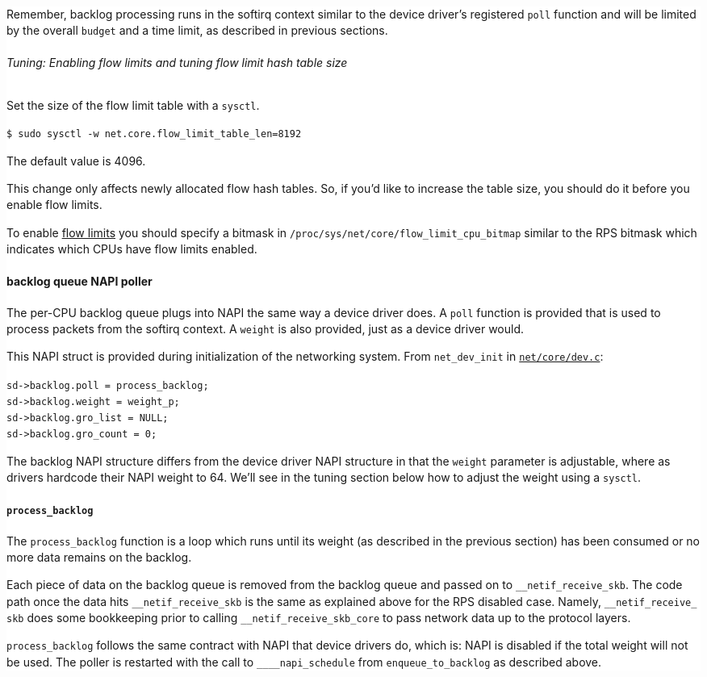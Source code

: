 Remember, backlog processing runs in the softirq context similar to the device driver’s registered `poll` function and will be limited by the overall `budget` and a time limit, as described in previous sections.

 

###### Tuning: Enabling flow limits and tuning flow limit hash table size

Set the size of the flow limit table with a `sysctl`.

```
$ sudo sysctl -w net.core.flow_limit_table_len=8192
```

The default value is 4096.

This change only affects newly allocated flow hash tables. So, if you’d like to increase the table size, you should do it before you enable flow limits.

To enable [flow limits](https://github.com/torvalds/linux/blob/v3.13/Documentation/networking/scaling.txt#L166-L188) you should specify a bitmask in `/proc/sys/net/core/flow_limit_cpu_bitmap` similar to the RPS bitmask which indicates which CPUs have flow limits enabled.

 

#### backlog queue NAPI poller

The per-CPU backlog queue plugs into NAPI the same way a device driver does. A `poll` function is provided that is used to process packets from the softirq context. A `weight` is also provided, just as a device driver would.

This NAPI struct is provided during initialization of the networking system. From `net_dev_init` in [`net/core/dev.c`](https://github.com/torvalds/linux/blob/v3.13/net/core/dev.c#L6952-L6955):

```
sd->backlog.poll = process_backlog;
sd->backlog.weight = weight_p;
sd->backlog.gro_list = NULL;
sd->backlog.gro_count = 0;
```

The backlog NAPI structure differs from the device driver NAPI structure in that the `weight` parameter is adjustable, where as drivers hardcode their NAPI weight to 64. We’ll see in the tuning section below how to adjust the weight using a `sysctl`.

 

#### `process_backlog`

The `process_backlog` function is a loop which runs until its weight (as described in the previous section) has been consumed or no more data remains on the backlog.

Each piece of data on the backlog queue is removed from the backlog queue and passed on to `__netif_receive_skb`. The code path once the data hits `__netif_receive_skb` is the same as explained above for the RPS disabled case. Namely, `__netif_receive_skb` does some bookkeeping prior to calling `__netif_receive_skb_core` to pass network data up to the protocol layers.

`process_backlog` follows the same contract with NAPI that device drivers do, which is: NAPI is disabled if the total weight will not be used. The poller is restarted with the call to `____napi_schedule` from `enqueue_to_backlog` as described above.
